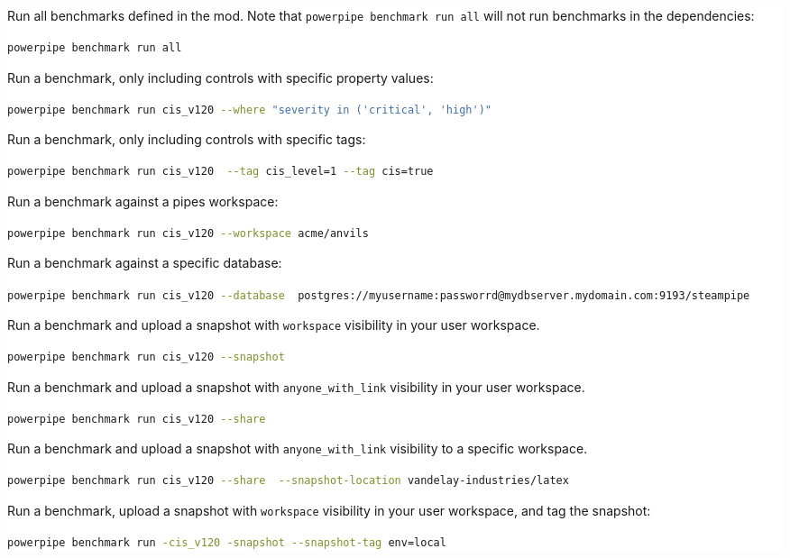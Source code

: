 Run all benchmarks defined in the mod. Note that `powerpipe benchmark run all` will not run benchmarks in the dependencies:
```bash
powerpipe benchmark run all
```

Run a benchmark, only including controls with specific property values:
```bash
powerpipe benchmark run cis_v120 --where "severity in ('critical', 'high')"
```

Run a benchmark, only including controls with specific tags:
```bash
powerpipe benchmark run cis_v120  --tag cis_level=1 --tag cis=true
```

Run a benchmark against a pipes workspace:
```bash
powerpipe benchmark run cis_v120 --workspace acme/anvils
```

Run a benchmark against a specific database:
```bash
powerpipe benchmark run cis_v120 --database  postgres://myusername:passworrd@mydbserver.mydomain.com:9193/steampipe
```


Run a benchmark and upload a snapshot with `workspace` visibility in your user workspace.
```bash
powerpipe benchmark run cis_v120 --snapshot 
```


Run a benchmark and upload a snapshot with `anyone_with_link` visibility in your user workspace.
```bash
powerpipe benchmark run cis_v120 --share 
```


Run a benchmark and upload a snapshot with `anyone_with_link` visibility to a specific workspace.
```bash
powerpipe benchmark run cis_v120 --share  --snapshot-location vandelay-industries/latex
```

Run a benchmark, upload a snapshot with `workspace` visibility in your user workspace, and tag the snapshot:
```bash
powerpipe benchmark run -cis_v120 -snapshot --snapshot-tag env=local 
```